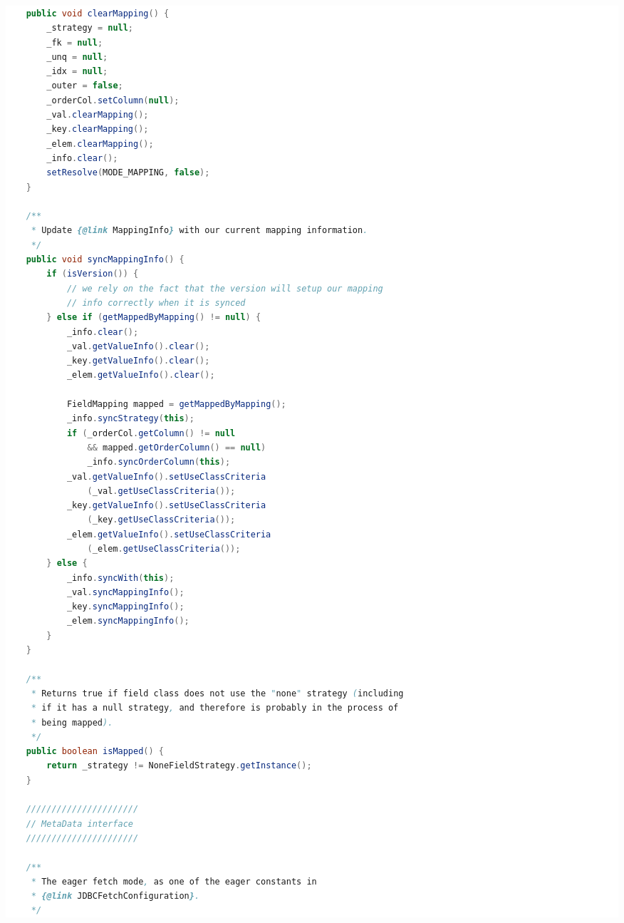 ```java
    public void clearMapping() {
        _strategy = null;
        _fk = null;
        _unq = null;
        _idx = null;
        _outer = false;
        _orderCol.setColumn(null);
        _val.clearMapping();
        _key.clearMapping();
        _elem.clearMapping();
        _info.clear();
        setResolve(MODE_MAPPING, false);
    }

    /**
     * Update {@link MappingInfo} with our current mapping information.
     */
    public void syncMappingInfo() {
        if (isVersion()) {
            // we rely on the fact that the version will setup our mapping
            // info correctly when it is synced
        } else if (getMappedByMapping() != null) {
            _info.clear();
            _val.getValueInfo().clear();
            _key.getValueInfo().clear();
            _elem.getValueInfo().clear();

            FieldMapping mapped = getMappedByMapping();
            _info.syncStrategy(this);
            if (_orderCol.getColumn() != null
                && mapped.getOrderColumn() == null)
                _info.syncOrderColumn(this);
            _val.getValueInfo().setUseClassCriteria
                (_val.getUseClassCriteria());
            _key.getValueInfo().setUseClassCriteria
                (_key.getUseClassCriteria());
            _elem.getValueInfo().setUseClassCriteria
                (_elem.getUseClassCriteria());
        } else {
            _info.syncWith(this);
            _val.syncMappingInfo();
            _key.syncMappingInfo();
            _elem.syncMappingInfo();
        }
    }

    /**
     * Returns true if field class does not use the "none" strategy (including
     * if it has a null strategy, and therefore is probably in the process of
     * being mapped).
     */
    public boolean isMapped() {
        return _strategy != NoneFieldStrategy.getInstance();
    }

    //////////////////////
    // MetaData interface
    //////////////////////

    /**
     * The eager fetch mode, as one of the eager constants in
     * {@link JDBCFetchConfiguration}.
     */
```